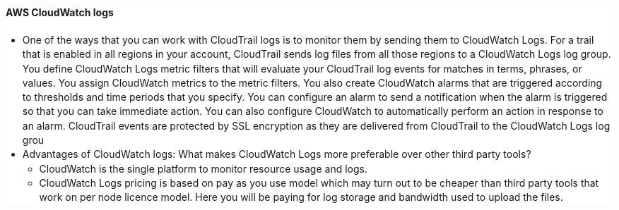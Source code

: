 #### AWS CloudWatch logs

* One of the ways that you can work with CloudTrail logs is to monitor them by sending them to CloudWatch Logs. For a trail that is enabled in all regions in your account, CloudTrail sends log files from all those regions to a CloudWatch Logs log group. You define CloudWatch Logs metric filters that will evaluate your CloudTrail log events for matches in terms, phrases, or values. You assign CloudWatch metrics to the metric filters. You also create CloudWatch alarms that are triggered according to thresholds and time periods that you specify. You can configure an alarm to send a notification when the alarm is triggered so that you can take immediate action. You can also configure CloudWatch to automatically perform an action in response to an alarm. CloudTrail events are protected by SSL encryption as they are delivered from CloudTrail to the CloudWatch Logs log grou
* Advantages of CloudWatch logs: What makes CloudWatch Logs more preferable over other third party tools?
  * CloudWatch is the single platform to monitor resource usage and logs.
  * CloudWatch Logs pricing is based on pay as you use model which may turn out to be cheaper than third party tools that work on per node licence model. Here you will be paying for log storage and bandwidth used to upload the files.

